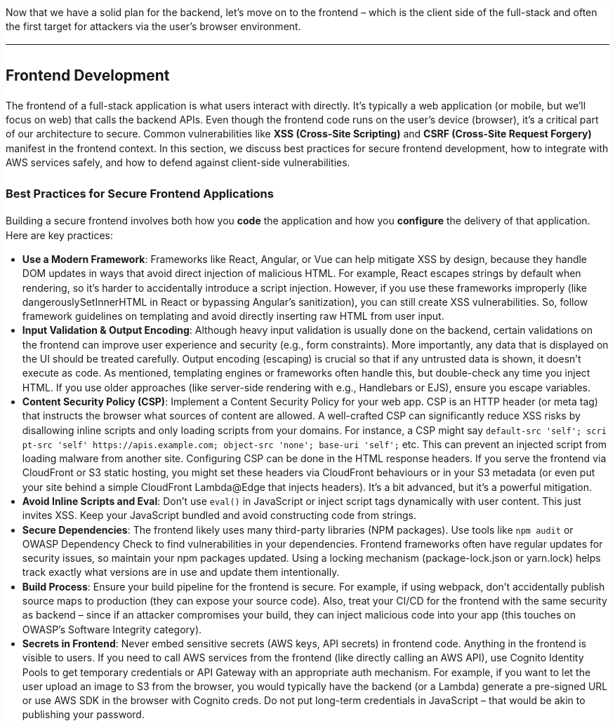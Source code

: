 Now that we have a solid plan for the backend, let’s move on to the frontend – which is the client side of the full-stack and often the first target for attackers via the user’s browser environment.

---

## Frontend Development

The frontend of a full-stack application is what users interact with directly. It’s typically a web application (or mobile, but we’ll focus on web) that calls the backend APIs. Even though the frontend code runs on the user’s device (browser), it’s a critical part of our architecture to secure. Common vulnerabilities like **XSS (Cross-Site Scripting)** and **CSRF (Cross-Site Request Forgery)** manifest in the frontend context. In this section, we discuss best practices for secure frontend development, how to integrate with AWS services safely, and how to defend against client-side vulnerabilities.

### Best Practices for Secure Frontend Applications

Building a secure frontend involves both how you **code** the application and how you **configure** the delivery of that application. Here are key practices:

- **Use a Modern Framework**: Frameworks like React, Angular, or Vue can help mitigate XSS by design, because they handle DOM updates in ways that avoid direct injection of malicious HTML. For example, React escapes strings by default when rendering, so it’s harder to accidentally introduce a script injection. However, if you use these frameworks improperly (like dangerouslySetInnerHTML in React or bypassing Angular’s sanitization), you can still create XSS vulnerabilities. So, follow framework guidelines on templating and avoid directly inserting raw HTML from user input.
- **Input Validation & Output Encoding**: Although heavy input validation is usually done on the backend, certain validations on the frontend can improve user experience and security (e.g., form constraints). More importantly, any data that is displayed on the UI should be treated carefully. Output encoding (escaping) is crucial so that if any untrusted data is shown, it doesn’t execute as code. As mentioned, templating engines or frameworks often handle this, but double-check any time you inject HTML. If you use older approaches (like server-side rendering with e.g., Handlebars or EJS), ensure you escape variables.
- **Content Security Policy (CSP)**: Implement a Content Security Policy for your web app. CSP is an HTTP header (or meta tag) that instructs the browser what sources of content are allowed. A well-crafted CSP can significantly reduce XSS risks by disallowing inline scripts and only loading scripts from your domains. For instance, a CSP might say `default-src 'self'; script-src 'self' https://apis.example.com; object-src 'none'; base-uri 'self';` etc. This can prevent an injected script from loading malware from another site. Configuring CSP can be done in the HTML response headers. If you serve the frontend via CloudFront or S3 static hosting, you might set these headers via CloudFront behaviours or in your S3 metadata (or even put your site behind a simple CloudFront Lambda@Edge that injects headers). It’s a bit advanced, but it’s a powerful mitigation.
- **Avoid Inline Scripts and Eval**: Don’t use `eval()` in JavaScript or inject script tags dynamically with user content. This just invites XSS. Keep your JavaScript bundled and avoid constructing code from strings.
- **Secure Dependencies**: The frontend likely uses many third-party libraries (NPM packages). Use tools like `npm audit` or OWASP Dependency Check to find vulnerabilities in your dependencies. Frontend frameworks often have regular updates for security issues, so maintain your npm packages updated. Using a locking mechanism (package-lock.json or yarn.lock) helps track exactly what versions are in use and update them intentionally.
- **Build Process**: Ensure your build pipeline for the frontend is secure. For example, if using webpack, don’t accidentally publish source maps to production (they can expose your source code). Also, treat your CI/CD for the frontend with the same security as backend – since if an attacker compromises your build, they can inject malicious code into your app (this touches on OWASP’s Software Integrity category).
- **Secrets in Frontend**: Never embed sensitive secrets (AWS keys, API secrets) in frontend code. Anything in the frontend is visible to users. If you need to call AWS services from the frontend (like directly calling an AWS API), use Cognito Identity Pools to get temporary credentials or API Gateway with an appropriate auth mechanism. For example, if you want to let the user upload an image to S3 from the browser, you would typically have the backend (or a Lambda) generate a pre-signed URL or use AWS SDK in the browser with Cognito creds. Do not put long-term credentials in JavaScript – that would be akin to publishing your password.
